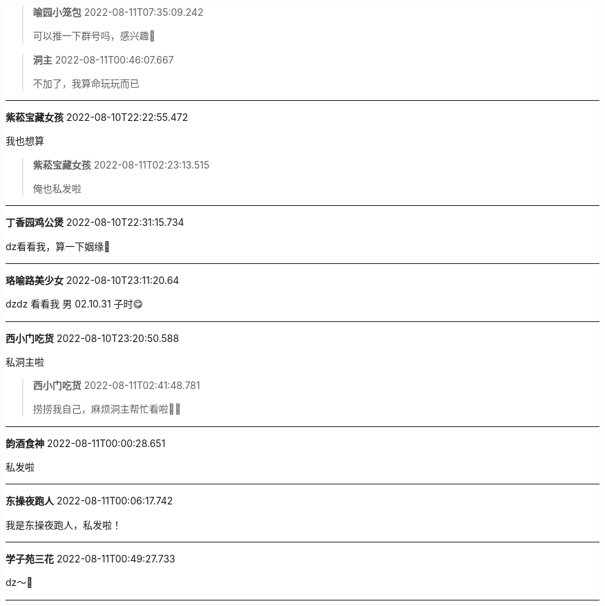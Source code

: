 
> **喻园小笼包** 2022-08-11T07:35:09.242
> 
> 可以推一下群号吗，感兴趣🙌


> **洞主** 2022-08-11T00:46:07.667
> 
> 不加了，我算命玩玩而已


---

**紫菘宝藏女孩** 2022-08-10T22:22:55.472

我也想算

> **紫菘宝藏女孩** 2022-08-11T02:23:13.515
> 
> 俺也私发啦


---

**丁香园鸡公煲** 2022-08-10T22:31:15.734

dz看看我，算一下姻缘🙈

---

**珞喻路美少女** 2022-08-10T23:11:20.64

dzdz 看看我 男 02.10.31 子时😋

---

**西小门吃货** 2022-08-10T23:20:50.588

私洞主啦

> **西小门吃货** 2022-08-11T02:41:48.781
> 
> 捞捞我自己，麻烦洞主帮忙看啦🥺🥺


---

**韵酒食神** 2022-08-11T00:00:28.651

私发啦

---

**东操夜跑人** 2022-08-11T00:06:17.742

我是东操夜跑人，私发啦！

---

**学子苑三花** 2022-08-11T00:49:27.733

dz～🥺

---